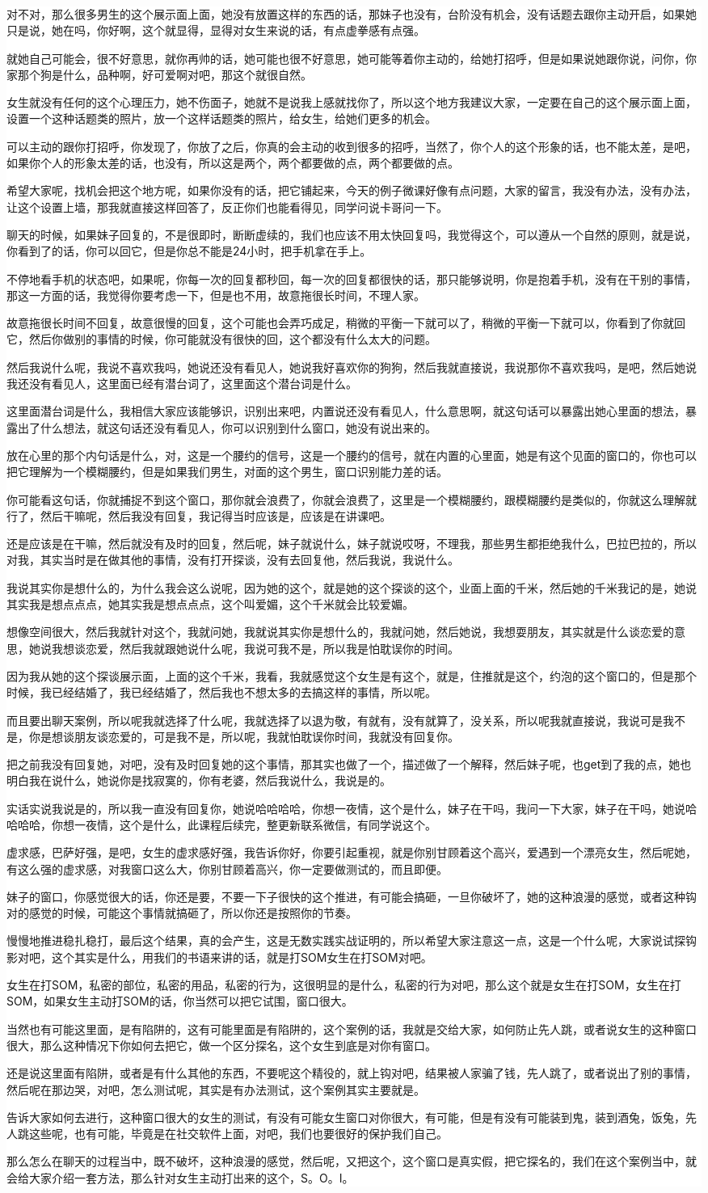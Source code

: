 对不对，那么很多男生的这个展示面上面，她没有放置这样的东西的话，那妹子也没有，台阶没有机会，没有话题去跟你主动开启，如果她只是说，她在吗，你好啊，这个就显得，显得对女生来说的话，有点虚拳感有点强。

就她自己可能会，很不好意思，就你再帅的话，她可能也很不好意思，她可能等着你主动的，给她打招呼，但是如果说她跟你说，问你，你家那个狗是什么，品种啊，好可爱啊对吧，那这个就很自然。

女生就没有任何的这个心理压力，她不伤面子，她就不是说我上感就找你了，所以这个地方我建议大家，一定要在自己的这个展示面上面，设置一个这种话题类的照片，放一个这样话题类的照片，给女生，给她们更多的机会。

可以主动的跟你打招呼，你发现了，你放了之后，你真的会主动的收到很多的招呼，当然了，你个人的这个形象的话，也不能太差，是吧，如果你个人的形象太差的话，也没有，所以这是两个，两个都要做的点，两个都要做的点。

希望大家呢，找机会把这个地方呢，如果你没有的话，把它铺起来，今天的例子微课好像有点问题，大家的留言，我没有办法，没有办法，让这个设置上墙，那我就直接这样回答了，反正你们也能看得见，同学问说卡哥问一下。

聊天的时候，如果妹子回复的，不是很即时，断断虚续的，我们也应该不用太快回复吗，我觉得这个，可以遵从一个自然的原则，就是说，你看到了的话，你可以回它，但是你总不能是24小时，把手机拿在手上。

不停地看手机的状态吧，如果呢，你每一次的回复都秒回，每一次的回复都很快的话，那只能够说明，你是抱着手机，没有在干别的事情，那这一方面的话，我觉得你要考虑一下，但是也不用，故意拖很长时间，不理人家。

故意拖很长时间不回复，故意很慢的回复，这个可能也会弄巧成足，稍微的平衡一下就可以了，稍微的平衡一下就可以，你看到了你就回它，然后你做别的事情的时候，你可能就没有很快的回，这个都没有什么太大的问题。

然后我说什么呢，我说不喜欢我吗，她说还没有看见人，她说我好喜欢你的狗狗，然后我就直接说，我说那你不喜欢我吗，是吧，然后她说我还没有看见人，这里面已经有潜台词了，这里面这个潜台词是什么。

这里面潜台词是什么，我相信大家应该能够识，识别出来吧，内置说还没有看见人，什么意思啊，就这句话可以暴露出她心里面的想法，暴露出了什么想法，就这句话还没有看见人，你可以识别到什么窗口，她没有说出来的。

放在心里的那个内句话是什么，对，这是一个腰约的信号，这是一个腰约的信号，就在内置的心里面，她是有这个见面的窗口的，你也可以把它理解为一个模糊腰约，但是如果我们男生，对面的这个男生，窗口识别能力差的话。

你可能看这句话，你就捕捉不到这个窗口，那你就会浪费了，你就会浪费了，这里是一个模糊腰约，跟模糊腰约是类似的，你就这么理解就行了，然后干嘛呢，然后我没有回复，我记得当时应该是，应该是在讲课吧。

还是应该是在干嘛，然后就没有及时的回复，然后呢，妹子就说什么，妹子就说哎呀，不理我，那些男生都拒绝我什么，巴拉巴拉的，所以对我，其实当时是在做其他的事情，没有打开探谈，没有去回复他，然后我说，我说什么。

我说其实你是想什么的，为什么我会这么说呢，因为她的这个，就是她的这个探谈的这个，业面上面的千米，然后她的千米我记的是，她说其实我是想点点点，她其实我是想点点点，这个叫爱媚，这个千米就会比较爱媚。

想像空间很大，然后我就针对这个，我就问她，我就说其实你是想什么的，我就问她，然后她说，我想耍朋友，其实就是什么谈恋爱的意思，她说我想谈恋爱，然后我就跟她说什么呢，我说可我不是，所以我是怕耽误你的时间。

因为我从她的这个探谈展示面，上面的这个千米，我看，我就感觉这个女生是有这个，就是，住推就是这个，约泡的这个窗口的，但是那个时候，我已经结婚了，我已经结婚了，然后我也不想太多的去搞这样的事情，所以呢。

而且要出聊天案例，所以呢我就选择了什么呢，我就选择了以退为敬，有就有，没有就算了，没关系，所以呢我就直接说，我说可是我不是，你是想谈朋友谈恋爱的，可是我不是，所以呢，我就怕耽误你时间，我就没有回复你。

把之前我没有回复她，对吧，没有及时回复她的这个事情，那其实也做了一个，描述做了一个解释，然后妹子呢，也get到了我的点，她也明白我在说什么，她说你是找寂寞的，你有老婆，然后我说什么，我说是的。

实话实说我说是的，所以我一直没有回复你，她说哈哈哈哈，你想一夜情，这个是什么，妹子在干吗，我问一下大家，妹子在干吗，她说哈哈哈哈，你想一夜情，这个是什么，此课程后续完，整更新联系微信，有同学说这个。

虚求感，巴萨好强，是吧，女生的虚求感好强，我告诉你好，你要引起重视，就是你别甘顾着这个高兴，爱遇到一个漂亮女生，然后呢她，有这么强的虚求感，对我窗口这么大，你别甘顾着高兴，你一定要做测试的，而且即便。

妹子的窗口，你感觉很大的话，你还是要，不要一下子很快的这个推进，有可能会搞砸，一旦你破坏了，她的这种浪漫的感觉，或者这种钩对的感觉的时候，可能这个事情就搞砸了，所以你还是按照你的节奏。

慢慢地推进稳扎稳打，最后这个结果，真的会产生，这是无数实践实战证明的，所以希望大家注意这一点，这是一个什么呢，大家说试探钩影对吧，这个其实是什么，用我们的书语来讲的话，就是打SOM女生在打SOM对吧。

女生在打SOM，私密的部位，私密的用品，私密的行为，这很明显的是什么，私密的行为对吧，那么这个就是女生在打SOM，女生在打SOM，如果女生主动打SOM的话，你当然可以把它试围，窗口很大。

当然也有可能这里面，是有陷阱的，这有可能里面是有陷阱的，这个案例的话，我就是交给大家，如何防止先人跳，或者说女生的这种窗口很大，那么这种情况下你如何去把它，做一个区分探名，这个女生到底是对你有窗口。

还是说这里面有陷阱，或者是有什么其他的东西，不要呢这个精役的，就上钩对吧，结果被人家骗了钱，先人跳了，或者说出了别的事情，然后呢在那边哭，对吧，怎么测试呢，其实是有办法测试，这个案例其实主要就是。

告诉大家如何去进行，这种窗口很大的女生的测试，有没有可能女生窗口对你很大，有可能，但是有没有可能装到鬼，装到酒兔，饭兔，先人跳这些呢，也有可能，毕竟是在社交软件上面，对吧，我们也要很好的保护我们自己。

那么怎么在聊天的过程当中，既不破坏，这种浪漫的感觉，然后呢，又把这个，这个窗口是真实假，把它探名的，我们在这个案例当中，就会给大家介绍一套方法，那么针对女生主动打出来的这个，S。O。I。
